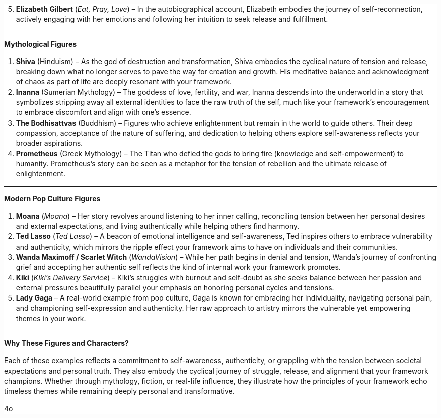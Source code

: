 5. **Elizabeth Gilbert** (_Eat, Pray, Love_) – In the autobiographical account, Elizabeth embodies the journey of self-reconnection, actively engaging with her emotions and following her intuition to seek release and fulfillment.

---

**Mythological Figures**

1. **Shiva** (Hinduism) – As the god of destruction and transformation, Shiva embodies the cyclical nature of tension and release, breaking down what no longer serves to pave the way for creation and growth. His meditative balance and acknowledgment of chaos as part of life are deeply resonant with your framework.
2. **Inanna** (Sumerian Mythology) – The goddess of love, fertility, and war, Inanna descends into the underworld in a story that symbolizes stripping away all external identities to face the raw truth of the self, much like your framework’s encouragement to embrace discomfort and align with one’s essence.
3. **The Bodhisattvas** (Buddhism) – Figures who achieve enlightenment but remain in the world to guide others. Their deep compassion, acceptance of the nature of suffering, and dedication to helping others explore self-awareness reflects your broader aspirations.
4. **Prometheus** (Greek Mythology) – The Titan who defied the gods to bring fire (knowledge and self-empowerment) to humanity. Prometheus’s story can be seen as a metaphor for the tension of rebellion and the ultimate release of enlightenment.

---

**Modern Pop Culture Figures**

1. **Moana** (_Moana_) – Her story revolves around listening to her inner calling, reconciling tension between her personal desires and external expectations, and living authentically while helping others find harmony.
2. **Ted Lasso** (_Ted Lasso_) – A beacon of emotional intelligence and self-awareness, Ted inspires others to embrace vulnerability and authenticity, which mirrors the ripple effect your framework aims to have on individuals and their communities.
3. **Wanda Maximoff / Scarlet Witch** (_WandaVision_) – While her path begins in denial and tension, Wanda’s journey of confronting grief and accepting her authentic self reflects the kind of internal work your framework promotes.
4. **Kiki** (_Kiki’s Delivery Service_) – Kiki’s struggles with burnout and self-doubt as she seeks balance between her passion and external pressures beautifully parallel your emphasis on honoring personal cycles and tensions.
5. **Lady Gaga** – A real-world example from pop culture, Gaga is known for embracing her individuality, navigating personal pain, and championing self-expression and authenticity. Her raw approach to artistry mirrors the vulnerable yet empowering themes in your work.

---

**Why These Figures and Characters?**

Each of these examples reflects a commitment to self-awareness, authenticity, or grappling with the tension between societal expectations and personal truth. They also embody the cyclical journey of struggle, release, and alignment that your framework champions. Whether through mythology, fiction, or real-life influence, they illustrate how the principles of your framework echo timeless themes while remaining deeply personal and transformative.

4o
